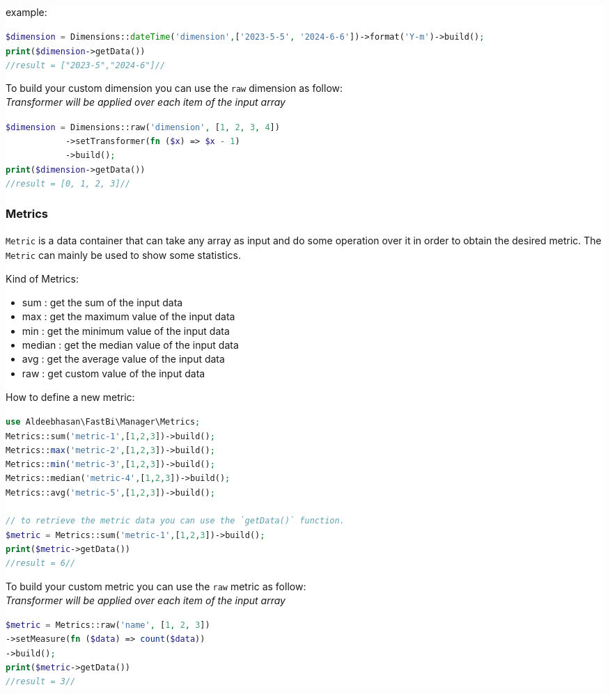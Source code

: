 example:

```php
$dimension = Dimensions::dateTime('dimension',['2023-5-5', '2024-6-6'])->format('Y-m')->build();
print($dimension->getData())
//result = ["2023-5","2024-6"]//
```

To build your custom dimension you can use the `raw` dimension as follow:
<br/>*Transformer will be applied over each item of the input array*

```php
$dimension = Dimensions::raw('dimension', [1, 2, 3, 4])
            ->setTransformer(fn ($x) => $x - 1)
            ->build();
print($dimension->getData())
//result = [0, 1, 2, 3]//
```

### Metrics

`Metric` is a data container that can take any array as input and do some operation over it in order to obtain the
desired metric. The `Metric` can mainly be used to show some statistics.

Kind of Metrics:

- sum : get the sum of the input data
- max : get the maximum value of the input data
- min : get the minimum value of the input data
- median : get the median value of the input data
- avg : get the average value of the input data
- raw : get custom value of the input data

How to define a new metric:

```php
use Aldeebhasan\FastBi\Manager\Metrics;
Metrics::sum('metric-1',[1,2,3])->build();
Metrics::max('metric-2',[1,2,3])->build();
Metrics::min('metric-3',[1,2,3])->build();
Metrics::median('metric-4',[1,2,3])->build();
Metrics::avg('metric-5',[1,2,3])->build();

// to retrieve the metric data you can use the `getData()` function.
$metric = Metrics::sum('metric-1',[1,2,3])->build();
print($metric->getData())
//result = 6//
```

To build your custom metric you can use the `raw` metric as follow:
<br/>*Transformer will be applied over each item of the input array*

```php
$metric = Metrics::raw('name', [1, 2, 3])
->setMeasure(fn ($data) => count($data))
->build();
print($metric->getData())
//result = 3//
```
